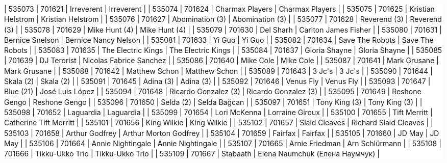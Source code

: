 | 535073 | 701621 | Irreverent | Irreverent |
| 535074 | 701624 | Charmax Players | Charmax Players |
| 535075 | 701625 | Kristian Helstrom | Kristian Helstrom |
| 535076 | 701627 | Abomination (3) | Abomination (3) |
| 535077 | 701628 | Reverend (3) | Reverend (3) |
| 535078 | 701629 | Mike Hunt (4) | Mike Hunt (4) |
| 535079 | 701630 | Del Sharh | Carlton James Fisher |
| 535080 | 701631 | Bernice Snelson | Bernice Nancy Nelson |
| 535081 | 701633 | Yi Guo | Yi Guo |
| 535082 | 701634 | Save The Robots | Save The Robots |
| 535083 | 701635 | The Electric Kings | The Electric Kings |
| 535084 | 701637 | Gloria Shayne | Gloria Shayne |
| 535085 | 701639 | DJ Terorist | Nicolas Fabrice Sanchez |
| 535086 | 701640 | Mike Cole | Mike Cole |
| 535087 | 701641 | Mark Grusane | Mark Grusane |
| 535088 | 701642 | Matthew Schon | Matthew Schon |
| 535089 | 701643 | 3 Jc's | 3 Jc's |
| 535090 | 701644 | Skala (2) | Skala (2) |
| 535091 | 701645 | Adina (3) | Adina (3) |
| 535092 | 701646 | Venus Fly | Venus Fly |
| 535093 | 701647 | Blue (21) | José Luis López |
| 535094 | 701648 | Ricardo Gonzalez (3) | Ricardo Gonzalez (3) |
| 535095 | 701649 | Reshone Gengo | Reshone Gengo |
| 535096 | 701650 | Selda (2) | Selda Bağcan |
| 535097 | 701651 | Tony King (3) | Tony King (3) |
| 535098 | 701652 | Laguardia | Laguardia |
| 535099 | 701654 | Lori McKenna | Lorraine Giroux |
| 535100 | 701655 | Tift Merritt | Catherine Tift Merritt |
| 535101 | 701656 | King Wilkie | King Wilkie |
| 535102 | 701657 | Slaid Cleaves | Richard Slaid Cleaves |
| 535103 | 701658 | Arthur Godfrey | Arthur Morton Godfrey |
| 535104 | 701659 | Fairfax | Fairfax |
| 535105 | 701660 | JD May | JD May |
| 535106 | 701664 | Annie Nightingale | Annie Nightingale |
| 535107 | 701665 | Arnie Friedman | Arn Schlürmann |
| 535108 | 701666 | Tikku-Ukko Trio | Tikku-Ukko Trio |
| 535109 | 701667 | Stabaath | Elena Naumchuk (Елена Наумчук) |